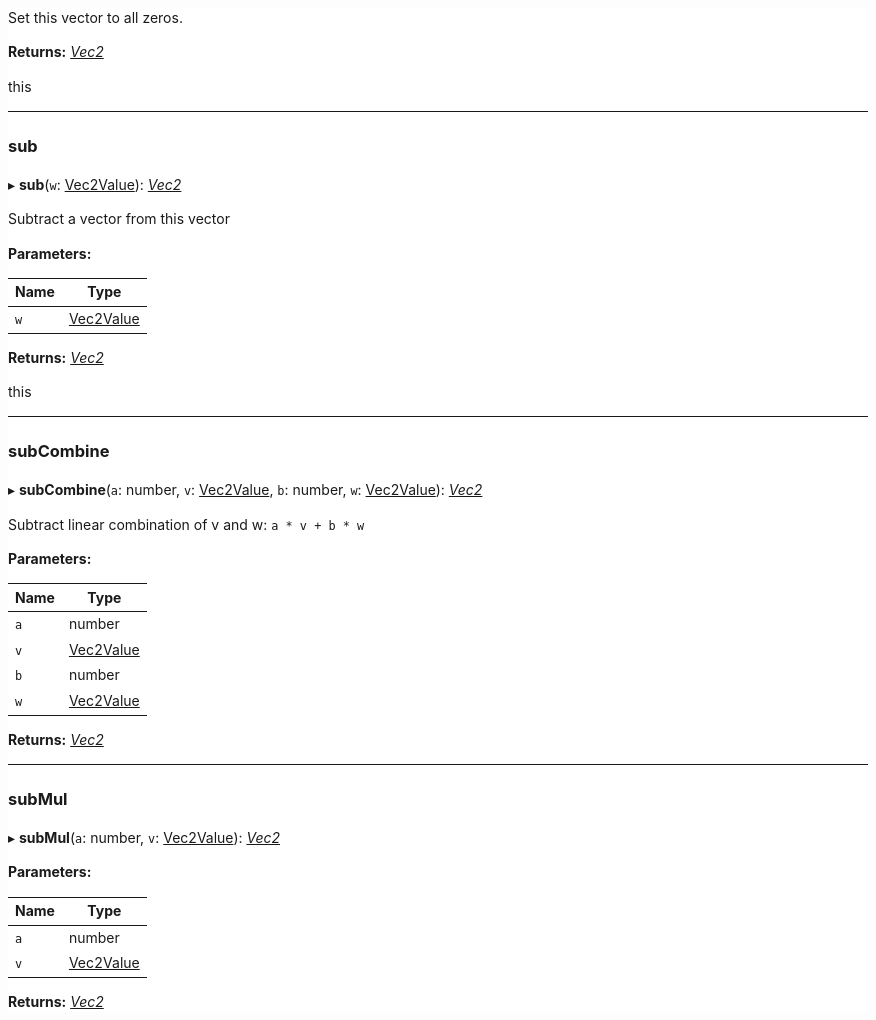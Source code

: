 Set this vector to all zeros.

**Returns:** *[Vec2](/api/classes/vec2)*

this

___

###  sub

▸ **sub**(`w`: [Vec2Value](/api/interfaces/vec2value)): *[Vec2](/api/classes/vec2)*

Subtract a vector from this vector

**Parameters:**

Name | Type |
------ | ------ |
`w` | [Vec2Value](/api/interfaces/vec2value) |

**Returns:** *[Vec2](/api/classes/vec2)*

this

___

###  subCombine

▸ **subCombine**(`a`: number, `v`: [Vec2Value](/api/interfaces/vec2value), `b`: number, `w`: [Vec2Value](/api/interfaces/vec2value)): *[Vec2](/api/classes/vec2)*

Subtract linear combination of v and w: `a * v + b * w`

**Parameters:**

Name | Type |
------ | ------ |
`a` | number |
`v` | [Vec2Value](/api/interfaces/vec2value) |
`b` | number |
`w` | [Vec2Value](/api/interfaces/vec2value) |

**Returns:** *[Vec2](/api/classes/vec2)*

___

###  subMul

▸ **subMul**(`a`: number, `v`: [Vec2Value](/api/interfaces/vec2value)): *[Vec2](/api/classes/vec2)*

**Parameters:**

Name | Type |
------ | ------ |
`a` | number |
`v` | [Vec2Value](/api/interfaces/vec2value) |

**Returns:** *[Vec2](/api/classes/vec2)*
